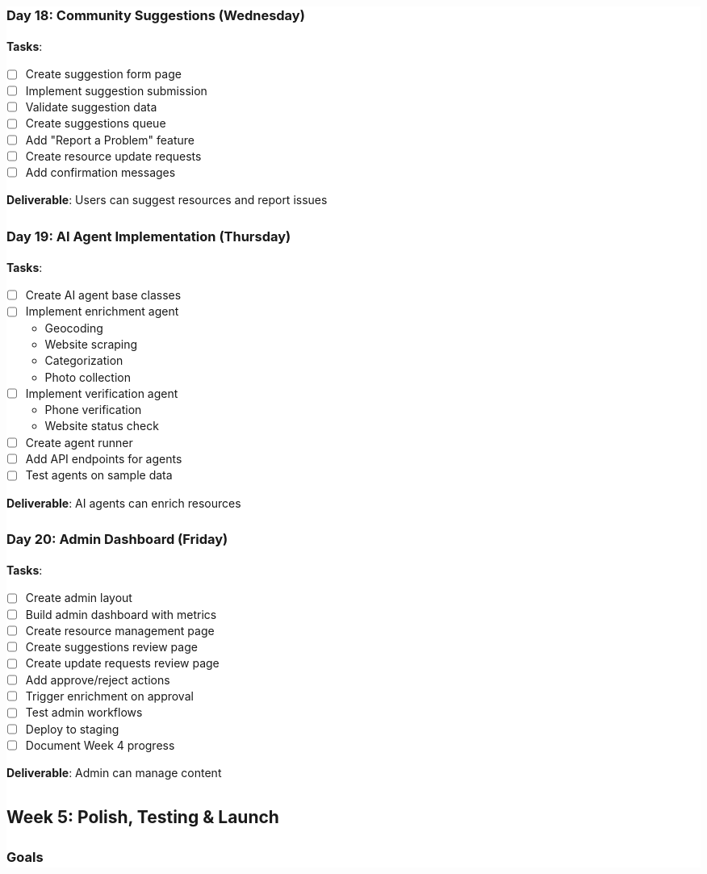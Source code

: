 ### Day 18: Community Suggestions (Wednesday)

**Tasks**:

- [ ] Create suggestion form page
- [ ] Implement suggestion submission
- [ ] Validate suggestion data
- [ ] Create suggestions queue
- [ ] Add "Report a Problem" feature
- [ ] Create resource update requests
- [ ] Add confirmation messages

**Deliverable**: Users can suggest resources and report issues

### Day 19: AI Agent Implementation (Thursday)

**Tasks**:

- [ ] Create AI agent base classes
- [ ] Implement enrichment agent
  - Geocoding
  - Website scraping
  - Categorization
  - Photo collection
- [ ] Implement verification agent
  - Phone verification
  - Website status check
- [ ] Create agent runner
- [ ] Add API endpoints for agents
- [ ] Test agents on sample data

**Deliverable**: AI agents can enrich resources

### Day 20: Admin Dashboard (Friday)

**Tasks**:

- [ ] Create admin layout
- [ ] Build admin dashboard with metrics
- [ ] Create resource management page
- [ ] Create suggestions review page
- [ ] Create update requests review page
- [ ] Add approve/reject actions
- [ ] Trigger enrichment on approval
- [ ] Test admin workflows
- [ ] Deploy to staging
- [ ] Document Week 4 progress

**Deliverable**: Admin can manage content

## Week 5: Polish, Testing & Launch

### Goals
